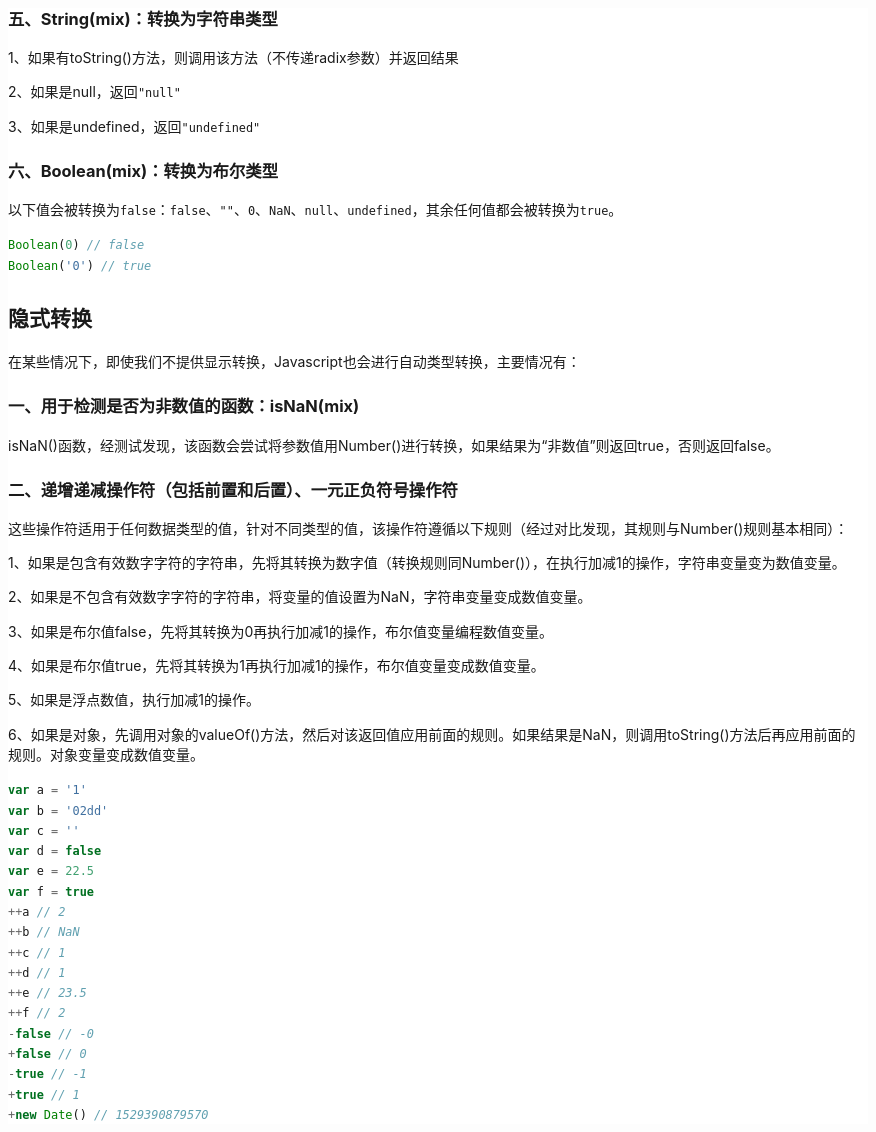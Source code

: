 ### 五、String(mix)：转换为字符串类型

1、如果有toString()方法，则调用该方法（不传递radix参数）并返回结果

2、如果是null，返回`"null"`

3、如果是undefined，返回`"undefined"`


### 六、Boolean(mix)：转换为布尔类型

以下值会被转换为`false`：`false`、`""`、`0`、`NaN`、`null`、`undefined`，其余任何值都会被转换为`true`。

```javascript
Boolean(0) // false
Boolean('0') // true
```


## 隐式转换

在某些情况下，即使我们不提供显示转换，Javascript也会进行自动类型转换，主要情况有：


### 一、用于检测是否为非数值的函数：isNaN(mix)

isNaN()函数，经测试发现，该函数会尝试将参数值用Number()进行转换，如果结果为“非数值”则返回true，否则返回false。


### 二、递增递减操作符（包括前置和后置）、一元正负符号操作符

这些操作符适用于任何数据类型的值，针对不同类型的值，该操作符遵循以下规则（经过对比发现，其规则与Number()规则基本相同）：

1、如果是包含有效数字字符的字符串，先将其转换为数字值（转换规则同Number()），在执行加减1的操作，字符串变量变为数值变量。

2、如果是不包含有效数字字符的字符串，将变量的值设置为NaN，字符串变量变成数值变量。

3、如果是布尔值false，先将其转换为0再执行加减1的操作，布尔值变量编程数值变量。

4、如果是布尔值true，先将其转换为1再执行加减1的操作，布尔值变量变成数值变量。

5、如果是浮点数值，执行加减1的操作。

6、如果是对象，先调用对象的valueOf()方法，然后对该返回值应用前面的规则。如果结果是NaN，则调用toString()方法后再应用前面的规则。对象变量变成数值变量。

```javascript
var a = '1'
var b = '02dd'
var c = ''
var d = false
var e = 22.5
var f = true
++a // 2
++b // NaN
++c // 1
++d // 1
++e // 23.5
++f // 2
-false // -0
+false // 0
-true // -1
+true // 1
+new Date() // 1529390879570
```
